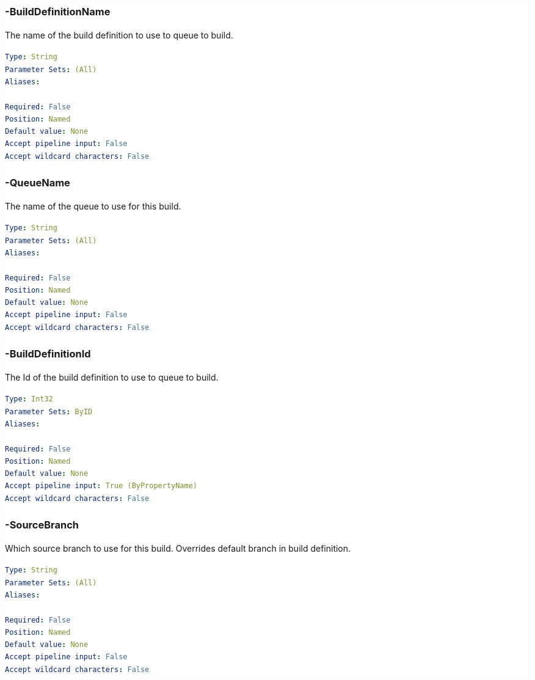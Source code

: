 ### -BuildDefinitionName
The name of the build definition to use to queue to build.

```yaml
Type: String
Parameter Sets: (All)
Aliases:

Required: False
Position: Named
Default value: None
Accept pipeline input: False
Accept wildcard characters: False
```

### -QueueName
The name of the queue to use for this build.

```yaml
Type: String
Parameter Sets: (All)
Aliases:

Required: False
Position: Named
Default value: None
Accept pipeline input: False
Accept wildcard characters: False
```

### -BuildDefinitionId
The Id of the build definition to use to queue to build.

```yaml
Type: Int32
Parameter Sets: ByID
Aliases:

Required: False
Position: Named
Default value: None
Accept pipeline input: True (ByPropertyName)
Accept wildcard characters: False
```

### -SourceBranch
Which source branch to use for this build.
Overrides default branch in build definition.

```yaml
Type: String
Parameter Sets: (All)
Aliases:

Required: False
Position: Named
Default value: None
Accept pipeline input: False
Accept wildcard characters: False
```
